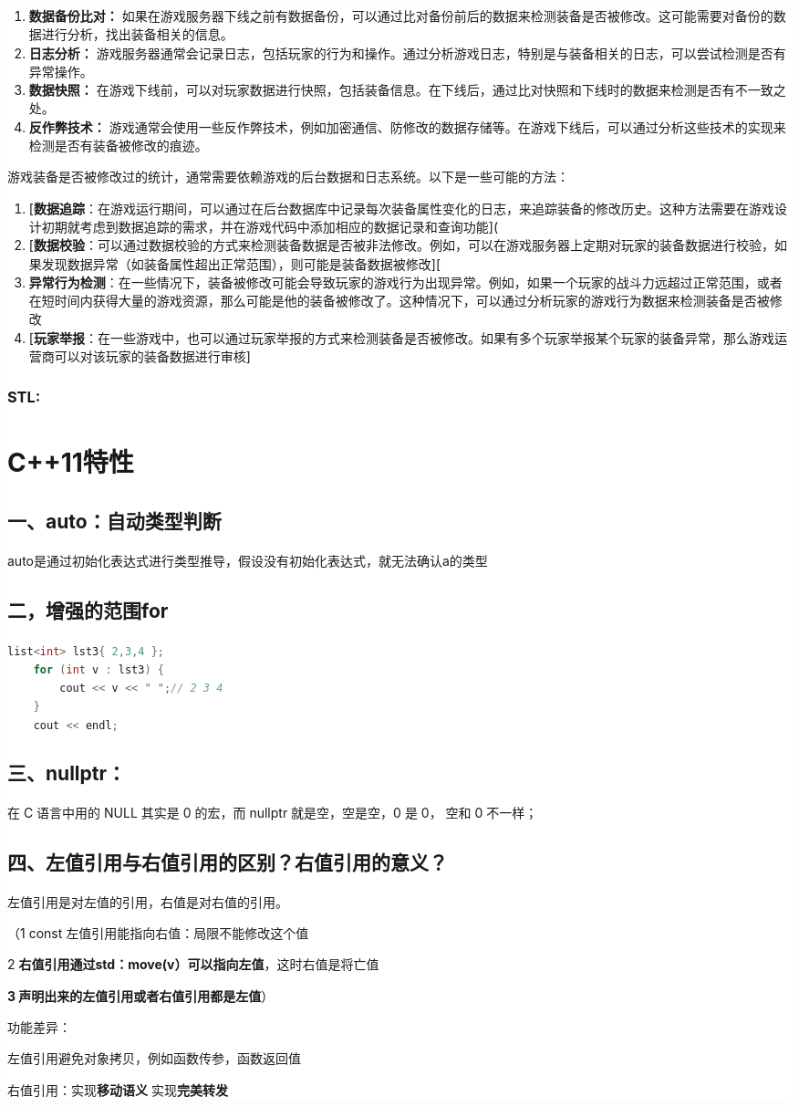 1. **数据备份比对：** 如果在游戏服务器下线之前有数据备份，可以通过比对备份前后的数据来检测装备是否被修改。这可能需要对备份的数据进行分析，找出装备相关的信息。
2. **日志分析：** 游戏服务器通常会记录日志，包括玩家的行为和操作。通过分析游戏日志，特别是与装备相关的日志，可以尝试检测是否有异常操作。
3. **数据快照：** 在游戏下线前，可以对玩家数据进行快照，包括装备信息。在下线后，通过比对快照和下线时的数据来检测是否有不一致之处。
4. **反作弊技术：** 游戏通常会使用一些反作弊技术，例如加密通信、防修改的数据存储等。在游戏下线后，可以通过分析这些技术的实现来检测是否有装备被修改的痕迹。

游戏装备是否被修改过的统计，通常需要依赖游戏的后台数据和日志系统。以下是一些可能的方法：

1. [**数据追踪**：在游戏运行期间，可以通过在后台数据库中记录每次装备属性变化的日志，来追踪装备的修改历史。这种方法需要在游戏设计初期就考虑到数据追踪的需求，并在游戏代码中添加相应的数据记录和查询功能](
2. [**数据校验**：可以通过数据校验的方式来检测装备数据是否被非法修改。例如，可以在游戏服务器上定期对玩家的装备数据进行校验，如果发现数据异常（如装备属性超出正常范围），则可能是装备数据被修改][
3. **异常行为检测**：在一些情况下，装备被修改可能会导致玩家的游戏行为出现异常。例如，如果一个玩家的战斗力远超过正常范围，或者在短时间内获得大量的游戏资源，那么可能是他的装备被修改了。这种情况下，可以通过分析玩家的游戏行为数据来检测装备是否被修改
4. [**玩家举报**：在一些游戏中，也可以通过玩家举报的方式来检测装备是否被修改。如果有多个玩家举报某个玩家的装备异常，那么游戏运营商可以对该玩家的装备数据进行审核]

### STL:

# C++11特性

## 一、auto：自动类型判断

auto是通过初始化表达式进行类型推导，假设没有初始化表达式，就无法确认a的类型

## 二，增强的范围for

```c++
list<int> lst3{ 2,3,4 };
	for (int v : lst3) {
		cout << v << " ";// 2 3 4
	}
	cout << endl;
```

## 三、nullptr：

在 C 语言中用的 NULL 其实是 0 的宏，而 nullptr 就是空，空是空，0 是 0， 空和 0 不一样；

## 四、左值引用与右值引用的区别？右值引用的意义？

左值引用是对左值的引用，右值是对右值的引用。

（1 const 左值引用能指向右值：局限不能修改这个值

2 **右值引用通过std：move(v）可以指向左值**，这时右值是将亡值

**3 声明出来的左值引用或者右值引用都是左值**）

功能差异：

左值引用避免对象拷贝，例如函数传参，函数返回值

右值引用：实现**移动语义**  实现**完美转发**
